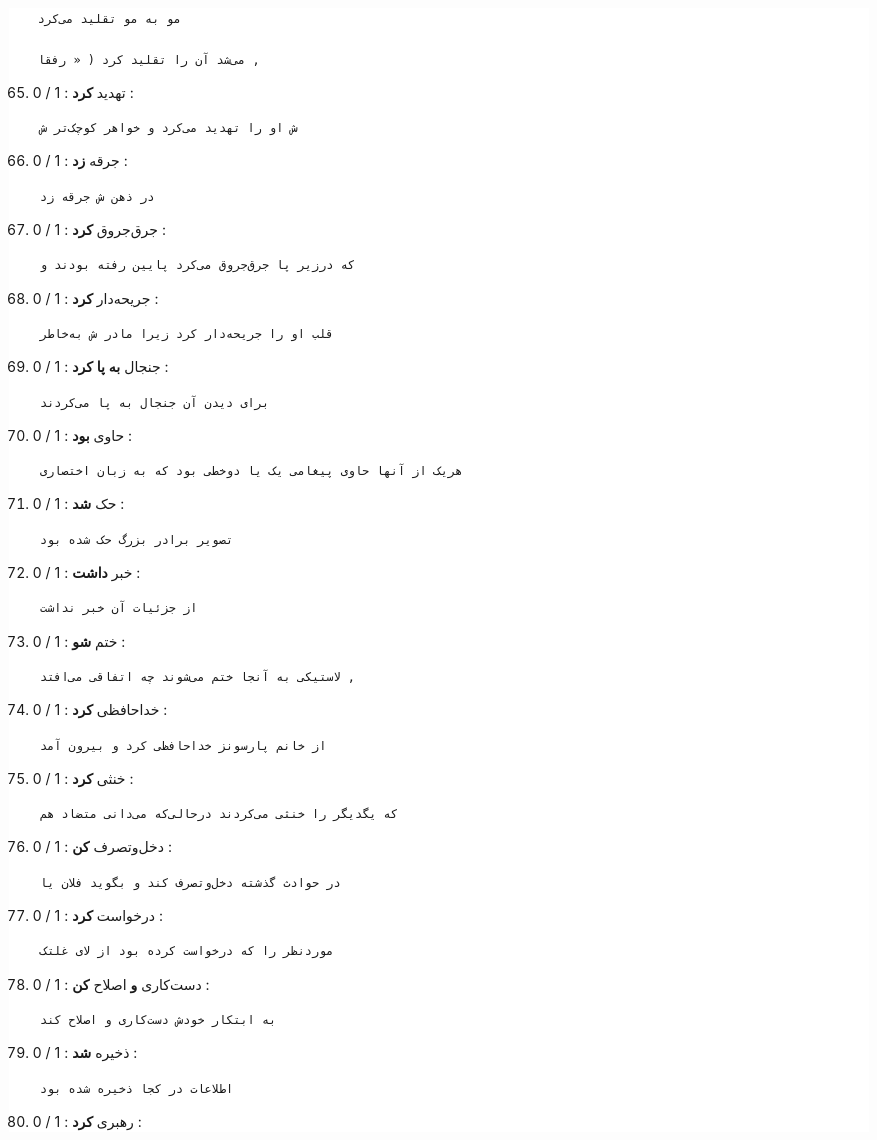 		مو به مو تقلید می‌کرد

		می‌شد آن را تقلید کرد ( « رفقا ,

65. تهدید **کرد** : 1  / 0 :

		 ش او را تهدید می‌کرد و خواهر کوچک‌تر ش

66. جرقه **زد** : 1  / 0 :

		 در ذهن ش جرقه زد

67. جرق‌جروق **کرد** : 1  / 0 :

		 که درزیر پا جرق‌جروق می‌کرد پایین رفته بودند و

68. جریحه‌دار **کرد** : 1  / 0 :

		 قلب او را جریحه‌دار کرد زیرا مادر ش به‌خاطر

69. جنجال **به** **پا** **کرد** : 1  / 0 :

		 برای دیدن آن جنجال به پا می‌کردند

70. حاوی **بود** : 1  / 0 :

		 هریک از آنها حاوی پیغامی یک یا دوخطی بود که به زبان اختصاری

71. حک **شد** : 1  / 0 :

		 تصویر برادر بزرگ حک شده بود

72. خبر **داشت** : 1  / 0 :

		 از جزئیات آن خبر نداشت

73. ختم **شو** : 1  / 0 :

		 لاستیکی به آنجا ختم می‌شوند چه اتفاقی می‌افتد ,

74. خداحافظی **کرد** : 1  / 0 :

		 از خانم پارسونز خداحافظی کرد و بیرون آمد

75. خنثی **کرد** : 1  / 0 :

		 که یگدیگر را خنثی می‌کردند درحالی‌که می‌دانی متضاد هم

76. دخل‌وتصرف **کن** : 1  / 0 :

		 در حوادث گذشته دخل‌وتصرف کند و بگوید فلان یا

77. درخواست **کرد** : 1  / 0 :

		 موردنظر را که درخواست کرده بود از لای غلتک

78. دست‌کاری **و** اصلاح **کن** : 1  / 0 :

		 به ابتکار خودش دست‌کاری و اصلاح کند

79. ذخیره **شد** : 1  / 0 :

		 اطلاعات در کجا ذخیره شده بود

80. رهبری **کرد** : 1  / 0 :
